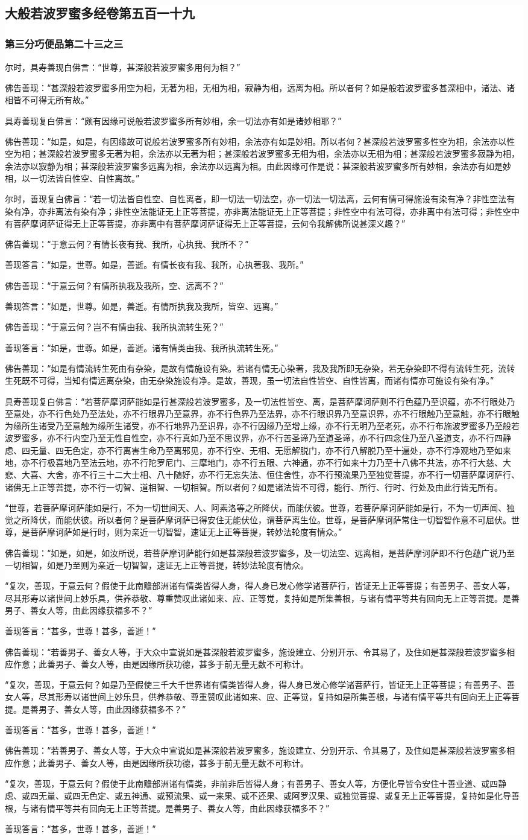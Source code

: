 ## 大般若波罗蜜多经卷第五百一十九

### 第三分巧便品第二十三之三

尔时，具寿善现白佛言：“世尊，甚深般若波罗蜜多用何为相？”

佛告善现：“甚深般若波罗蜜多用空为相，无著为相，无相为相，寂静为相，远离为相。所以者何？如是般若波罗蜜多甚深相中，诸法、诸相皆不可得无所有故。”

具寿善现复白佛言：“颇有因缘可说般若波罗蜜多所有妙相，余一切法亦有如是诸妙相耶？”

佛告善现：“如是，如是，有因缘故可说般若波罗蜜多所有妙相，余法亦有如是妙相。所以者何？甚深般若波罗蜜多性空为相，余法亦以性空为相；甚深般若波罗蜜多无著为相，余法亦以无著为相；甚深般若波罗蜜多无相为相，余法亦以无相为相；甚深般若波罗蜜多寂静为相，余法亦以寂静为相；甚深般若波罗蜜多远离为相，余法亦以远离为相。由此因缘可作是说：甚深般若波罗蜜多所有妙相，余法亦有如是妙相，以一切法皆自性空、自性离故。”

尔时，善现复白佛言：“若一切法皆自性空、自性离者，即一切法一切法空，亦一切法一切法离，云何有情可得施设有染有净？非性空法有染有净，亦非离法有染有净；非性空法能证无上正等菩提，亦非离法能证无上正等菩提；非性空中有法可得，亦非离中有法可得；非性空中有菩萨摩诃萨证得无上正等菩提，亦非离中有菩萨摩诃萨证得无上正等菩提，云何令我解佛所说甚深义趣？”

佛告善现：“于意云何？有情长夜有我、我所，心执我、我所不？”

善现答言：“如是，世尊。如是，善逝。有情长夜有我、我所，心执著我、我所。”

佛告善现：“于意云何？有情所执我及我所，空、远离不？”

善现答言：“如是，世尊。如是，善逝。有情所执我及我所，皆空、远离。”

佛告善现：“于意云何？岂不有情由我、我所执流转生死？”

善现答言：“如是，世尊。如是，善逝。诸有情类由我、我所执流转生死。”

佛告善现：“如是有情流转生死由有杂染，是故有情施设有染。若诸有情无心染著，我及我所即无杂染，若无杂染即不得有流转生死，流转生死既不可得，当知有情远离杂染，由无杂染施设有净。是故，善现，虽一切法自性皆空、自性皆离，而诸有情亦可施设有染有净。”

具寿善现复白佛言：“若菩萨摩诃萨能如是行甚深般若波罗蜜多，及一切法性皆空、离，是菩萨摩诃萨则不行色蕴乃至识蕴，亦不行眼处乃至意处，亦不行色处乃至法处，亦不行眼界乃至意界，亦不行色界乃至法界，亦不行眼识界乃至意识界，亦不行眼触乃至意触，亦不行眼触为缘所生诸受乃至意触为缘所生诸受，亦不行地界乃至识界，亦不行因缘乃至增上缘，亦不行无明乃至老死，亦不行布施波罗蜜多乃至般若波罗蜜多，亦不行内空乃至无性自性空，亦不行真如乃至不思议界，亦不行苦圣谛乃至道圣谛，亦不行四念住乃至八圣道支，亦不行四静虑、四无量、四无色定，亦不行离害生命乃至离邪见，亦不行空、无相、无愿解脱门，亦不行八解脱乃至十遍处，亦不行净观地乃至如来地，亦不行极喜地乃至法云地，亦不行陀罗尼门、三摩地门，亦不行五眼、六神通，亦不行如来十力乃至十八佛不共法，亦不行大慈、大悲、大喜、大舍，亦不行三十二大士相、八十随好，亦不行无忘失法、恒住舍性，亦不行预流果乃至独觉菩提，亦不行一切菩萨摩诃萨行、诸佛无上正等菩提，亦不行一切智、道相智、一切相智。所以者何？如是诸法皆不可得，能行、所行、行时、行处及由此行皆无所有。

“世尊，若菩萨摩诃萨能如是行，不为一切世间天、人、阿素洛等之所降伏，而能伏彼。世尊，若菩萨摩诃萨能如是行，不为一切声闻、独觉之所降伏，而能伏彼。所以者何？是菩萨摩诃萨已得安住无能伏位，谓菩萨离生位。世尊，是菩萨摩诃萨常住一切智智作意不可屈伏。世尊，是菩萨摩诃萨如是行时，则为亲近一切智智，速证无上正等菩提，转妙法轮度有情众。”

佛告善现：“如是，如是，如汝所说，若菩萨摩诃萨能行如是甚深般若波罗蜜多，及一切法空、远离相，是菩萨摩诃萨即不行色蕴广说乃至一切相智，如是乃至则为亲近一切智智，速证无上正等菩提，转妙法轮度有情众。

“复次，善现，于意云何？假使于此南赡部洲诸有情类皆得人身，得人身已发心修学诸菩萨行，皆证无上正等菩提；有善男子、善女人等，尽其形寿以诸世间上妙乐具，供养恭敬、尊重赞叹此诸如来、应、正等觉，复持如是所集善根，与诸有情平等共有回向无上正等菩提。是善男子、善女人等，由此因缘获福多不？”

善现答言：“甚多，世尊！甚多，善逝！”

佛告善现：“若善男子、善女人等，于大众中宣说如是甚深般若波罗蜜多，施设建立、分别开示、令其易了，及住如是甚深般若波罗蜜多相应作意；此善男子、善女人等，由是因缘所获功德，甚多于前无量无数不可称计。

“复次，善现，于意云何？如是乃至假使三千大千世界诸有情类皆得人身，得人身已发心修学诸菩萨行，皆证无上正等菩提；有善男子、善女人等，尽其形寿以诸世间上妙乐具，供养恭敬、尊重赞叹此诸如来、应、正等觉，复持如是所集善根，与诸有情平等共有回向无上正等菩提。是善男子、善女人等，由此因缘获福多不？”

善现答言：“甚多，世尊！甚多，善逝！”

佛告善现：“若善男子、善女人等，于大众中宣说如是甚深般若波罗蜜多，施设建立、分别开示、令其易了，及住如是甚深般若波罗蜜多相应作意；此善男子、善女人等，由是因缘所获功德，甚多于前无量无数不可称计。

“复次，善现，于意云何？假使于此南赡部洲诸有情类，非前非后皆得人身；有善男子、善女人等，方便化导皆令安住十善业道、或四静虑、或四无量、或四无色定、或五神通、或预流果、或一来果、或不还果、或阿罗汉果、或独觉菩提、或复无上正等菩提，复持如是化导善根，与诸有情平等共有回向无上正等菩提。是善男子、善女人等，由此因缘获福多不？”

善现答言：“甚多，世尊！甚多，善逝！”
